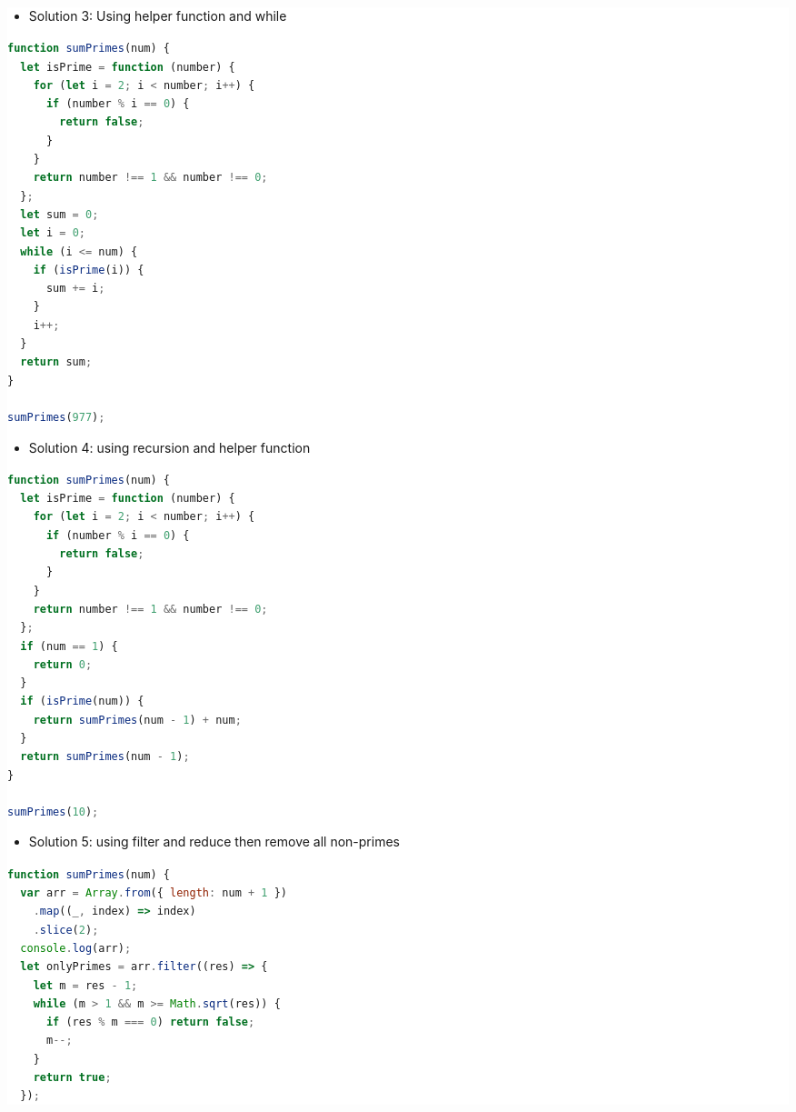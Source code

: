 - Solution 3: Using helper function and while

```javascript
function sumPrimes(num) {
  let isPrime = function (number) {
    for (let i = 2; i < number; i++) {
      if (number % i == 0) {
        return false;
      }
    }
    return number !== 1 && number !== 0;
  };
  let sum = 0;
  let i = 0;
  while (i <= num) {
    if (isPrime(i)) {
      sum += i;
    }
    i++;
  }
  return sum;
}

sumPrimes(977);
```

- Solution 4: using recursion and helper function

```javascript
function sumPrimes(num) {
  let isPrime = function (number) {
    for (let i = 2; i < number; i++) {
      if (number % i == 0) {
        return false;
      }
    }
    return number !== 1 && number !== 0;
  };
  if (num == 1) {
    return 0;
  }
  if (isPrime(num)) {
    return sumPrimes(num - 1) + num;
  }
  return sumPrimes(num - 1);
}

sumPrimes(10);
```

- Solution 5: using filter and reduce then remove all non-primes

```javascript
function sumPrimes(num) {
  var arr = Array.from({ length: num + 1 })
    .map((_, index) => index)
    .slice(2);
  console.log(arr);
  let onlyPrimes = arr.filter((res) => {
    let m = res - 1;
    while (m > 1 && m >= Math.sqrt(res)) {
      if (res % m === 0) return false;
      m--;
    }
    return true;
  });

```